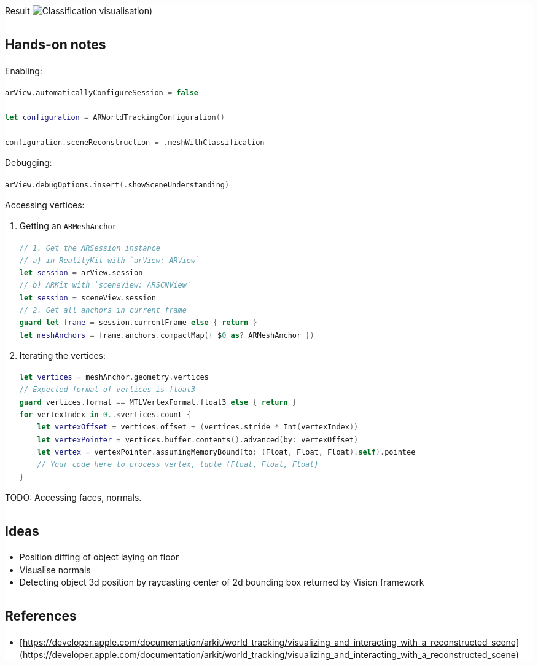 Result
![Classification visualisation](https://github.com/evstinik/arkit3.5-scenereconstruction-visualization/blob/master/docs/RPReplay_Final1590577789downsized_trimed.gif?raw=true))

## Hands-on notes
Enabling:
```swift
arView.automaticallyConfigureSession = false

let configuration = ARWorldTrackingConfiguration()

configuration.sceneReconstruction = .meshWithClassification
```
Debugging:
```swift
arView.debugOptions.insert(.showSceneUnderstanding)
```
Accessing vertices:
1. Getting an `ARMeshAnchor`
	```swift
	// 1. Get the ARSession instance
	// a) in RealityKit with `arView: ARView`
	let session = arView.session
	// b) ARKit with `sceneView: ARSCNView`
	let session = sceneView.session
	// 2. Get all anchors in current frame
	guard let frame = session.currentFrame else { return }
	let meshAnchors = frame.anchors.compactMap({ $0 as? ARMeshAnchor })
	```
2. Iterating the vertices:
	```swift
	let vertices = meshAnchor.geometry.vertices
	// Expected format of vertices is float3
	guard vertices.format == MTLVertexFormat.float3 else { return }
	for vertexIndex in 0..<vertices.count {
		let vertexOffset = vertices.offset + (vertices.stride * Int(vertexIndex))
		let vertexPointer = vertices.buffer.contents().advanced(by: vertexOffset)
		let vertex = vertexPointer.assumingMemoryBound(to: (Float, Float, Float).self).pointee
		// Your code here to process vertex, tuple (Float, Float, Float)
	}
	```
TODO: Accessing faces, normals.

## Ideas

- Position diffing of object laying on floor
- Visualise normals
- Detecting object 3d position by raycasting center of 2d bounding box returned by Vision framework

## References
-   [https://developer.apple.com/documentation/arkit/world_tracking/visualizing_and_interacting_with_a_reconstructed_scene](https://developer.apple.com/documentation/arkit/world_tracking/visualizing_and_interacting_with_a_reconstructed_scene)
